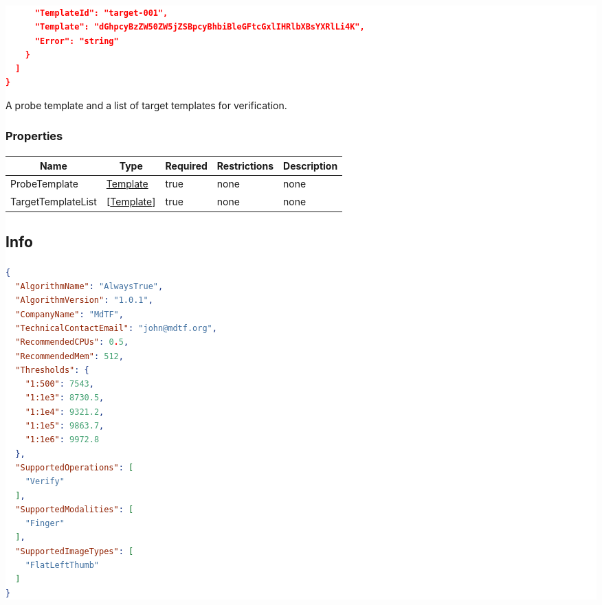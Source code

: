 ```json
      "TemplateId": "target-001",
      "Template": "dGhpcyBzZW50ZW5jZSBpcyBhbiBleGFtcGxlIHRlbXBsYXRlLi4K",
      "Error": "string"
    }
  ]
}

```

A probe template and a list of target templates for verification.

### Properties

|Name|Type|Required|Restrictions|Description|
|---|---|---|---|---|
|ProbeTemplate|[Template](#schematemplate)|true|none|none|
|TargetTemplateList|[[Template](#schematemplate)]|true|none|none|

<h2 id="tocS_Info">Info</h2>

<a id="schemainfo"></a>
<a id="schema_Info"></a>
<a id="tocSinfo"></a>
<a id="tocsinfo"></a>

```json
{
  "AlgorithmName": "AlwaysTrue",
  "AlgorithmVersion": "1.0.1",
  "CompanyName": "MdTF",
  "TechnicalContactEmail": "john@mdtf.org",
  "RecommendedCPUs": 0.5,
  "RecommendedMem": 512,
  "Thresholds": {
    "1:500": 7543,
    "1:1e3": 8730.5,
    "1:1e4": 9321.2,
    "1:1e5": 9863.7,
    "1:1e6": 9972.8
  },
  "SupportedOperations": [
    "Verify"
  ],
  "SupportedModalities": [
    "Finger"
  ],
  "SupportedImageTypes": [
    "FlatLeftThumb"
  ]
}

```
